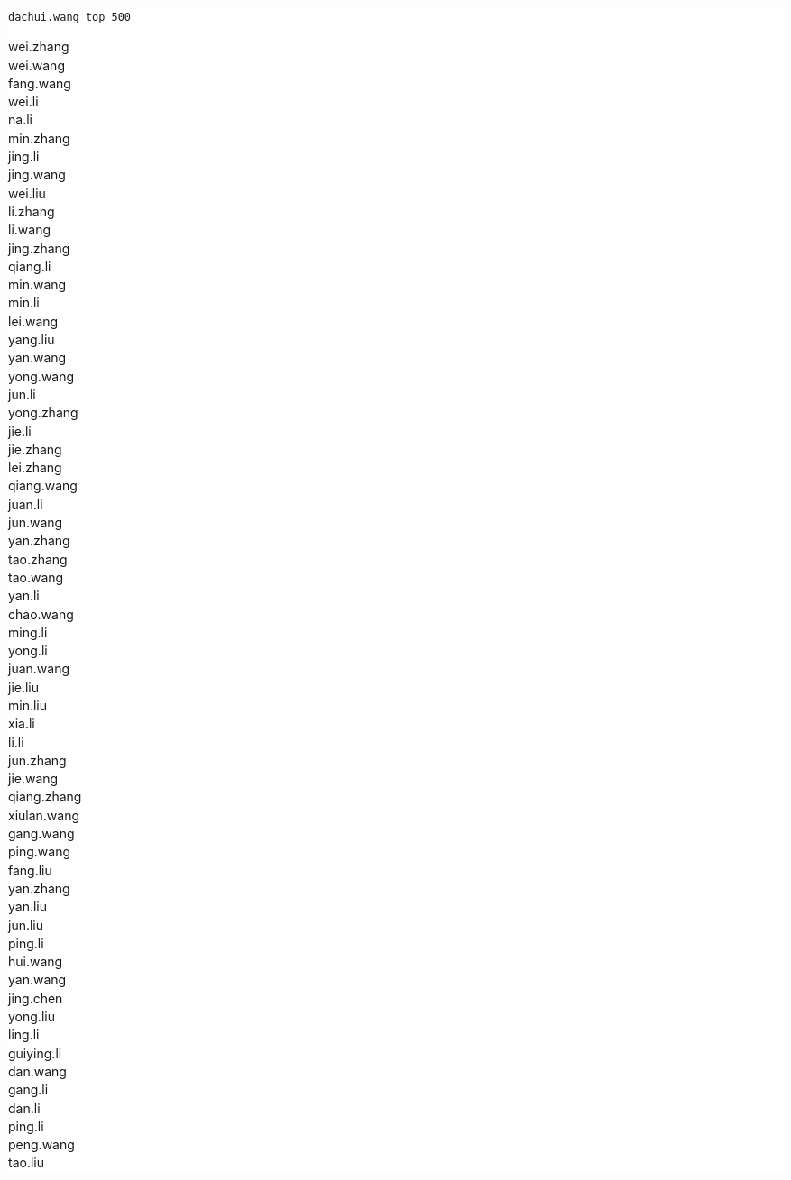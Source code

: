 `dachui.wang top 500`

wei.zhang<br>
wei.wang<br>
fang.wang<br>
wei.li<br>
na.li<br>
min.zhang<br>
jing.li<br>
jing.wang<br>
wei.liu<br>
li.zhang<br>
li.wang<br>
jing.zhang<br>
qiang.li<br>
min.wang<br>
min.li<br>
lei.wang<br>
yang.liu<br>
yan.wang<br>
yong.wang<br>
jun.li<br>
yong.zhang<br>
jie.li<br>
jie.zhang<br>
lei.zhang<br>
qiang.wang<br>
juan.li<br>
jun.wang<br>
yan.zhang<br>
tao.zhang<br>
tao.wang<br>
yan.li<br>
chao.wang<br>
ming.li<br>
yong.li<br>
juan.wang<br>
jie.liu<br>
min.liu<br>
xia.li<br>
li.li<br>
jun.zhang<br>
jie.wang<br>
qiang.zhang<br>
xiulan.wang<br>
gang.wang<br>
ping.wang<br>
fang.liu<br>
yan.zhang<br>
yan.liu<br>
jun.liu<br>
ping.li<br>
hui.wang<br>
yan.wang<br>
jing.chen<br>
yong.liu<br>
ling.li<br>
guiying.li<br>
dan.wang<br>
gang.li<br>
dan.li<br>
ping.li<br>
peng.wang<br>
tao.liu<br>